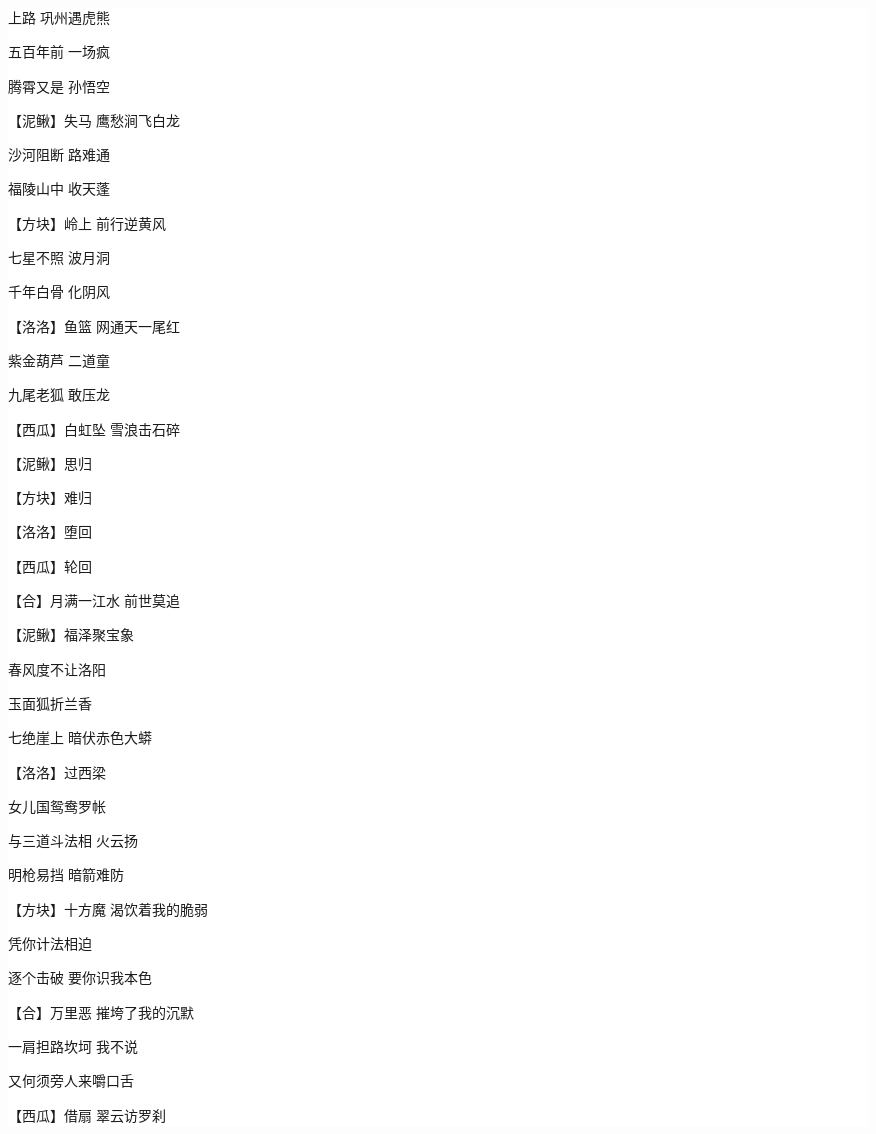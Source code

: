 上路 巩州遇虎熊

五百年前 一场疯

腾霄又是 孙悟空

【泥鳅】失马 鹰愁涧飞白龙

沙河阻断 路难通

福陵山中 收天蓬

【方块】岭上 前行逆黄风

七星不照 波月洞

千年白骨 化阴风

【洛洛】鱼篮 网通天一尾红

紫金葫芦 二道童

九尾老狐 敢压龙

【西瓜】白虹坠 雪浪击石碎

【泥鳅】思归

【方块】难归

【洛洛】堕回

【西瓜】轮回

【合】月满一江水 前世莫追

【泥鳅】福泽聚宝象

春风度不让洛阳

玉面狐折兰香

七绝崖上 暗伏赤色大蟒

【洛洛】过西梁

女儿国鸳鸯罗帐

与三道斗法相 火云扬

明枪易挡 暗箭难防

【方块】十方魔 渴饮着我的脆弱

凭你计法相迫

逐个击破 要你识我本色

【合】万里恶 摧垮了我的沉默

一肩担路坎坷 我不说

又何须旁人来嚼口舌

【西瓜】借扇 翠云访罗刹
